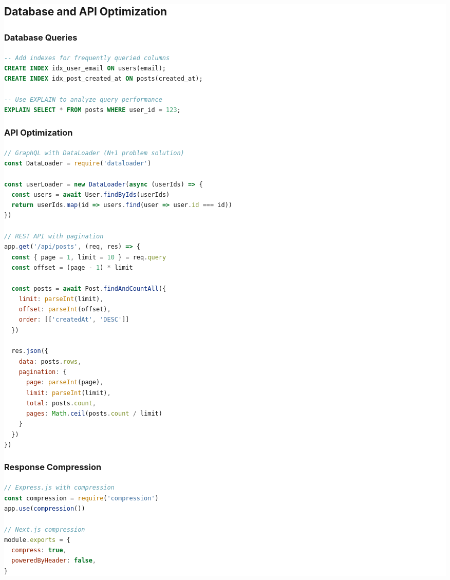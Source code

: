 ## Database and API Optimization

### Database Queries
```sql
-- Add indexes for frequently queried columns
CREATE INDEX idx_user_email ON users(email);
CREATE INDEX idx_post_created_at ON posts(created_at);

-- Use EXPLAIN to analyze query performance
EXPLAIN SELECT * FROM posts WHERE user_id = 123;
```

### API Optimization
```javascript
// GraphQL with DataLoader (N+1 problem solution)
const DataLoader = require('dataloader')

const userLoader = new DataLoader(async (userIds) => {
  const users = await User.findByIds(userIds)
  return userIds.map(id => users.find(user => user.id === id))
})

// REST API with pagination
app.get('/api/posts', (req, res) => {
  const { page = 1, limit = 10 } = req.query
  const offset = (page - 1) * limit
  
  const posts = await Post.findAndCountAll({
    limit: parseInt(limit),
    offset: parseInt(offset),
    order: [['createdAt', 'DESC']]
  })
  
  res.json({
    data: posts.rows,
    pagination: {
      page: parseInt(page),
      limit: parseInt(limit),
      total: posts.count,
      pages: Math.ceil(posts.count / limit)
    }
  })
})
```

### Response Compression
```javascript
// Express.js with compression
const compression = require('compression')
app.use(compression())

// Next.js compression
module.exports = {
  compress: true,
  poweredByHeader: false,
}
```
